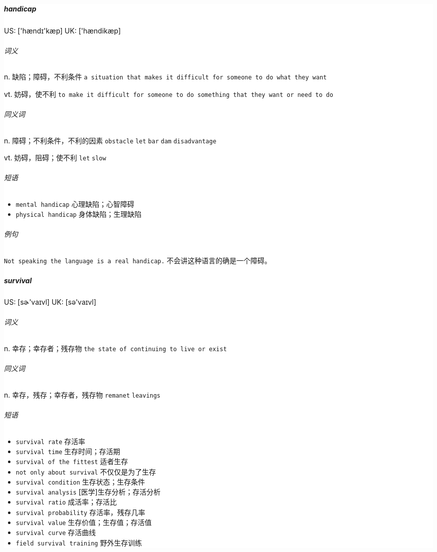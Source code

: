 ##### handicap

US: ['hændɪ'kæp]
UK: ['hændikæp]

###### 词义

n. 缺陷；障碍，不利条件
`a situation that makes it difficult for someone to do what they want`

vt. 妨碍，使不利
`to make it difficult for someone to do something that they want or need to do`

###### 同义词

n. 障碍；不利条件，不利的因素
`obstacle` `let` `bar` `dam` `disadvantage`

vt. 妨碍，阻碍；使不利
`let` `slow`


###### 短语

- `mental handicap` 心理缺陷；心智障碍
- `physical handicap` 身体缺陷；生理缺陷

###### 例句

`Not speaking the language is a real handicap.`
不会讲这种语言的确是一个障碍。


##### survival

US: [sɚ'vaɪvl]
UK: [sə'vaɪvl]

###### 词义

n. 幸存；幸存者；残存物
`the state of continuing to live or exist`

###### 同义词

n. 幸存，残存；幸存者，残存物
`remanet` `leavings`


###### 短语

- `survival rate` 存活率
- `survival time` 生存时间；存活期
- `survival of the fittest` 适者生存
- `not only about survival` 不仅仅是为了生存
- `survival condition` 生存状态；生存条件
- `survival analysis` [医学]生存分析；存活分析
- `survival ratio` 成活率；存活比
- `survival probability` 存活率，残存几率
- `survival value` 生存价值；生存值；存活值
- `survival curve` 存活曲线
- `field survival training` 野外生存训练
